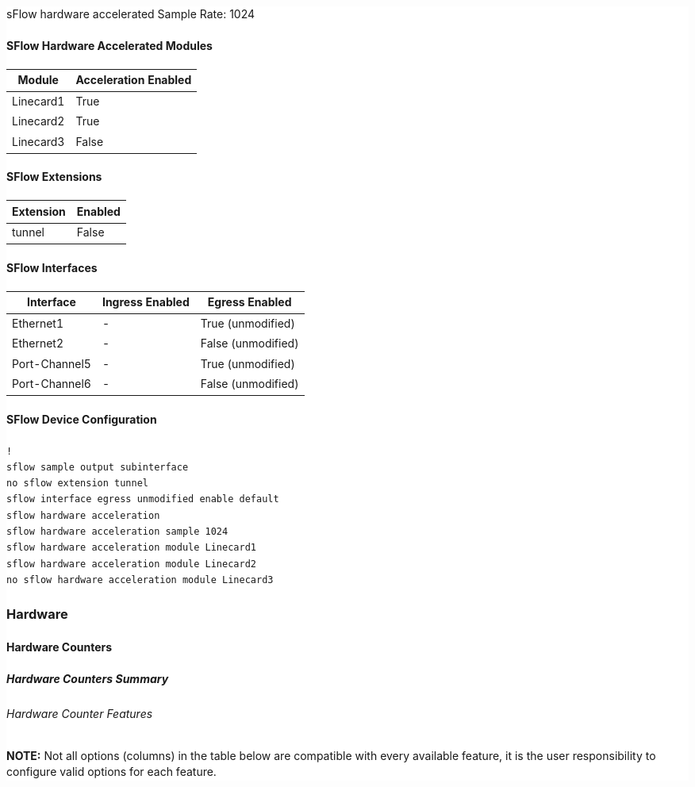 sFlow hardware accelerated Sample Rate: 1024

#### SFlow Hardware Accelerated Modules

| Module | Acceleration Enabled |
| ------ | -------------------- |
| Linecard1 | True |
| Linecard2 | True |
| Linecard3 | False |

#### SFlow Extensions

| Extension | Enabled |
| --------- | ------- |
| tunnel | False |

#### SFlow Interfaces

| Interface | Ingress Enabled | Egress Enabled |
| --------- | --------------- | -------------- |
| Ethernet1 | - | True (unmodified) |
| Ethernet2 | - | False (unmodified) |
| Port-Channel5 | - | True (unmodified) |
| Port-Channel6 | - | False (unmodified) |

#### SFlow Device Configuration

```eos
!
sflow sample output subinterface
no sflow extension tunnel
sflow interface egress unmodified enable default
sflow hardware acceleration
sflow hardware acceleration sample 1024
sflow hardware acceleration module Linecard1
sflow hardware acceleration module Linecard2
no sflow hardware acceleration module Linecard3
```

### Hardware

#### Hardware Counters

##### Hardware Counters Summary

###### Hardware Counter Features

**NOTE:** Not all options (columns) in the table below are compatible with every available feature, it is the user responsibility to configure valid options for each feature.

